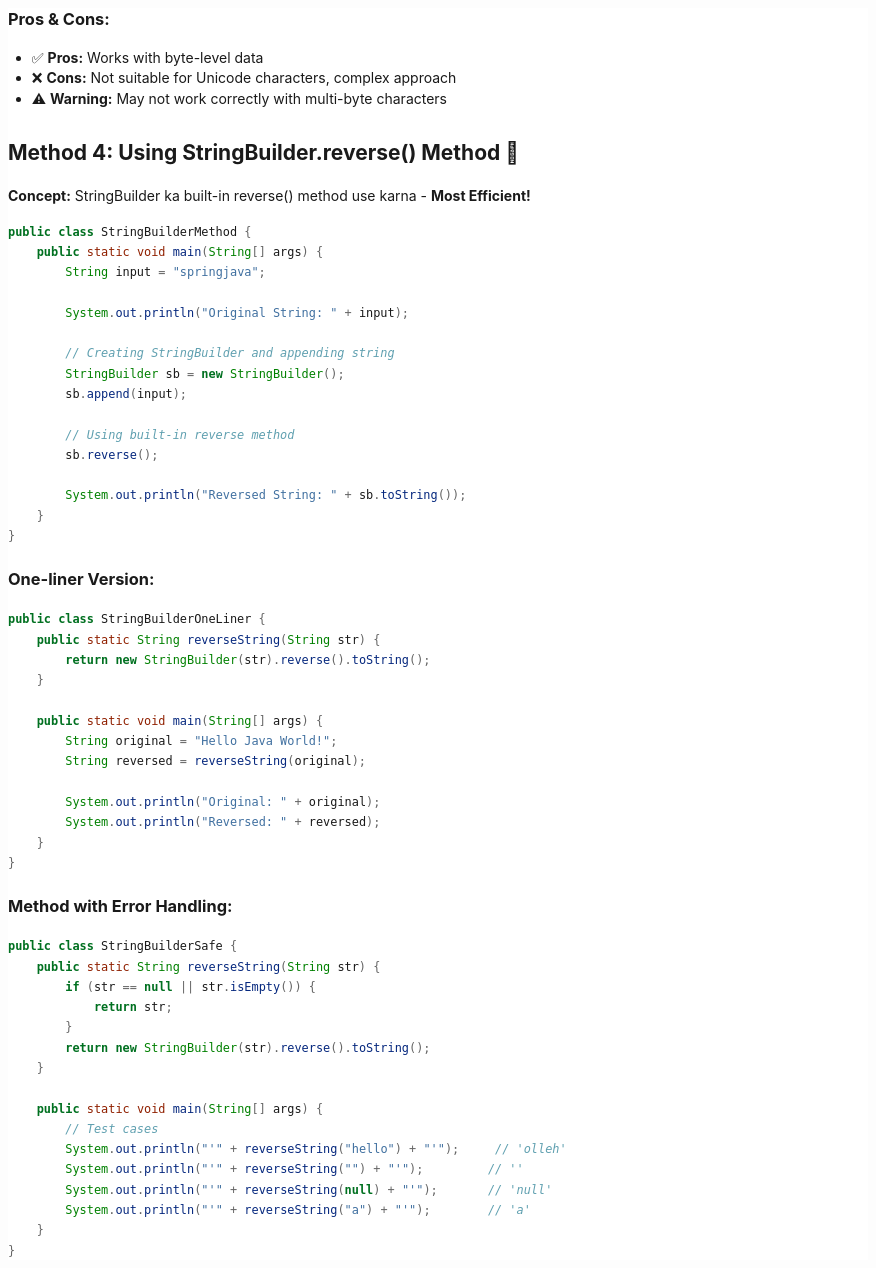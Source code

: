 ### **Pros & Cons:**
- ✅ **Pros:** Works with byte-level data
- ❌ **Cons:** Not suitable for Unicode characters, complex approach
- ⚠️ **Warning:** May not work correctly with multi-byte characters

## Method 4: Using StringBuilder.reverse() Method 🔄

**Concept:** StringBuilder ka built-in reverse() method use karna - **Most Efficient!**

```java
public class StringBuilderMethod {
    public static void main(String[] args) {
        String input = "springjava";
        
        System.out.println("Original String: " + input);
        
        // Creating StringBuilder and appending string
        StringBuilder sb = new StringBuilder();
        sb.append(input);
        
        // Using built-in reverse method
        sb.reverse();
        
        System.out.println("Reversed String: " + sb.toString());
    }
}
```

### **One-liner Version:**
```java
public class StringBuilderOneLiner {
    public static String reverseString(String str) {
        return new StringBuilder(str).reverse().toString();
    }
    
    public static void main(String[] args) {
        String original = "Hello Java World!";
        String reversed = reverseString(original);
        
        System.out.println("Original: " + original);
        System.out.println("Reversed: " + reversed);
    }
}
```

### **Method with Error Handling:**
```java
public class StringBuilderSafe {
    public static String reverseString(String str) {
        if (str == null || str.isEmpty()) {
            return str;
        }
        return new StringBuilder(str).reverse().toString();
    }
    
    public static void main(String[] args) {
        // Test cases
        System.out.println("'" + reverseString("hello") + "'");     // 'olleh'
        System.out.println("'" + reverseString("") + "'");         // ''
        System.out.println("'" + reverseString(null) + "'");       // 'null'
        System.out.println("'" + reverseString("a") + "'");        // 'a'
    }
}
```